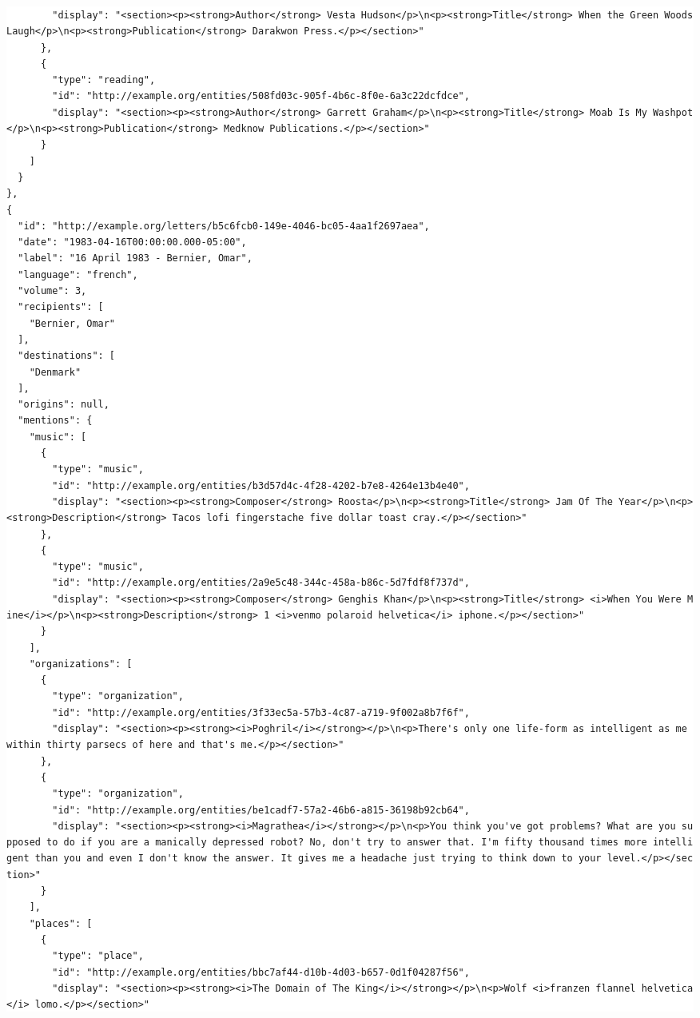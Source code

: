             "display": "<section><p><strong>Author</strong> Vesta Hudson</p>\n<p><strong>Title</strong> When the Green Woods Laugh</p>\n<p><strong>Publication</strong> Darakwon Press.</p></section>"
          },
          {
            "type": "reading",
            "id": "http://example.org/entities/508fd03c-905f-4b6c-8f0e-6a3c22dcfdce",
            "display": "<section><p><strong>Author</strong> Garrett Graham</p>\n<p><strong>Title</strong> Moab Is My Washpot</p>\n<p><strong>Publication</strong> Medknow Publications.</p></section>"
          }
        ]
      }
    },
    {
      "id": "http://example.org/letters/b5c6fcb0-149e-4046-bc05-4aa1f2697aea",
      "date": "1983-04-16T00:00:00.000-05:00",
      "label": "16 April 1983 - Bernier, Omar",
      "language": "french",
      "volume": 3,
      "recipients": [
        "Bernier, Omar"
      ],
      "destinations": [
        "Denmark"
      ],
      "origins": null,
      "mentions": {
        "music": [
          {
            "type": "music",
            "id": "http://example.org/entities/b3d57d4c-4f28-4202-b7e8-4264e13b4e40",
            "display": "<section><p><strong>Composer</strong> Roosta</p>\n<p><strong>Title</strong> Jam Of The Year</p>\n<p><strong>Description</strong> Tacos lofi fingerstache five dollar toast cray.</p></section>"
          },
          {
            "type": "music",
            "id": "http://example.org/entities/2a9e5c48-344c-458a-b86c-5d7fdf8f737d",
            "display": "<section><p><strong>Composer</strong> Genghis Khan</p>\n<p><strong>Title</strong> <i>When You Were Mine</i></p>\n<p><strong>Description</strong> 1 <i>venmo polaroid helvetica</i> iphone.</p></section>"
          }
        ],
        "organizations": [
          {
            "type": "organization",
            "id": "http://example.org/entities/3f33ec5a-57b3-4c87-a719-9f002a8b7f6f",
            "display": "<section><p><strong><i>Poghril</i></strong></p>\n<p>There's only one life-form as intelligent as me within thirty parsecs of here and that's me.</p></section>"
          },
          {
            "type": "organization",
            "id": "http://example.org/entities/be1cadf7-57a2-46b6-a815-36198b92cb64",
            "display": "<section><p><strong><i>Magrathea</i></strong></p>\n<p>You think you've got problems? What are you supposed to do if you are a manically depressed robot? No, don't try to answer that. I'm fifty thousand times more intelligent than you and even I don't know the answer. It gives me a headache just trying to think down to your level.</p></section>"
          }
        ],
        "places": [
          {
            "type": "place",
            "id": "http://example.org/entities/bbc7af44-d10b-4d03-b657-0d1f04287f56",
            "display": "<section><p><strong><i>The Domain of The King</i></strong></p>\n<p>Wolf <i>franzen flannel helvetica</i> lomo.</p></section>"